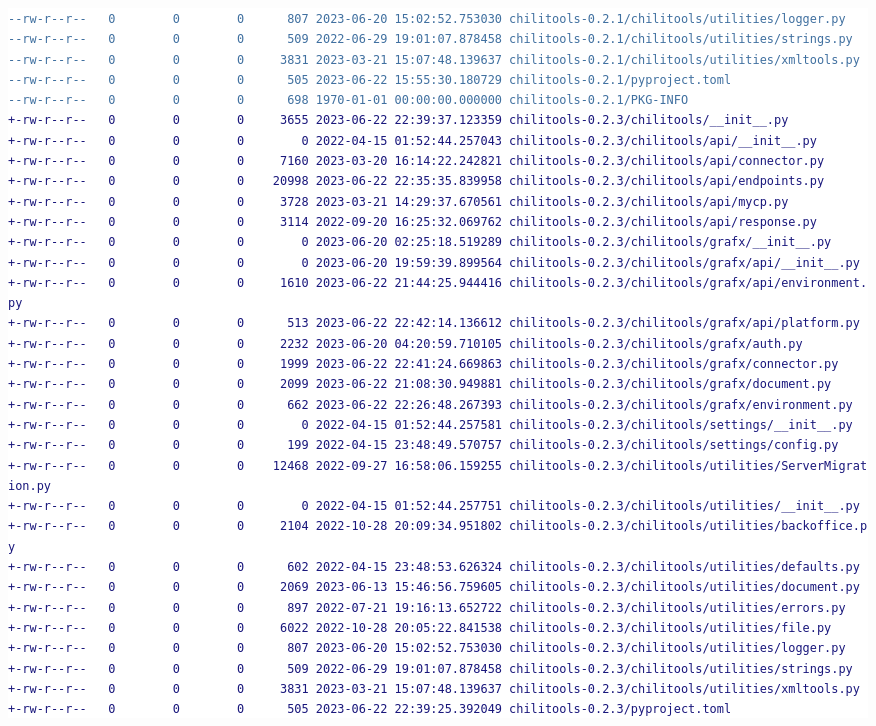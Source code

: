 ```diff
--rw-r--r--   0        0        0      807 2023-06-20 15:02:52.753030 chilitools-0.2.1/chilitools/utilities/logger.py
--rw-r--r--   0        0        0      509 2022-06-29 19:01:07.878458 chilitools-0.2.1/chilitools/utilities/strings.py
--rw-r--r--   0        0        0     3831 2023-03-21 15:07:48.139637 chilitools-0.2.1/chilitools/utilities/xmltools.py
--rw-r--r--   0        0        0      505 2023-06-22 15:55:30.180729 chilitools-0.2.1/pyproject.toml
--rw-r--r--   0        0        0      698 1970-01-01 00:00:00.000000 chilitools-0.2.1/PKG-INFO
+-rw-r--r--   0        0        0     3655 2023-06-22 22:39:37.123359 chilitools-0.2.3/chilitools/__init__.py
+-rw-r--r--   0        0        0        0 2022-04-15 01:52:44.257043 chilitools-0.2.3/chilitools/api/__init__.py
+-rw-r--r--   0        0        0     7160 2023-03-20 16:14:22.242821 chilitools-0.2.3/chilitools/api/connector.py
+-rw-r--r--   0        0        0    20998 2023-06-22 22:35:35.839958 chilitools-0.2.3/chilitools/api/endpoints.py
+-rw-r--r--   0        0        0     3728 2023-03-21 14:29:37.670561 chilitools-0.2.3/chilitools/api/mycp.py
+-rw-r--r--   0        0        0     3114 2022-09-20 16:25:32.069762 chilitools-0.2.3/chilitools/api/response.py
+-rw-r--r--   0        0        0        0 2023-06-20 02:25:18.519289 chilitools-0.2.3/chilitools/grafx/__init__.py
+-rw-r--r--   0        0        0        0 2023-06-20 19:59:39.899564 chilitools-0.2.3/chilitools/grafx/api/__init__.py
+-rw-r--r--   0        0        0     1610 2023-06-22 21:44:25.944416 chilitools-0.2.3/chilitools/grafx/api/environment.py
+-rw-r--r--   0        0        0      513 2023-06-22 22:42:14.136612 chilitools-0.2.3/chilitools/grafx/api/platform.py
+-rw-r--r--   0        0        0     2232 2023-06-20 04:20:59.710105 chilitools-0.2.3/chilitools/grafx/auth.py
+-rw-r--r--   0        0        0     1999 2023-06-22 22:41:24.669863 chilitools-0.2.3/chilitools/grafx/connector.py
+-rw-r--r--   0        0        0     2099 2023-06-22 21:08:30.949881 chilitools-0.2.3/chilitools/grafx/document.py
+-rw-r--r--   0        0        0      662 2023-06-22 22:26:48.267393 chilitools-0.2.3/chilitools/grafx/environment.py
+-rw-r--r--   0        0        0        0 2022-04-15 01:52:44.257581 chilitools-0.2.3/chilitools/settings/__init__.py
+-rw-r--r--   0        0        0      199 2022-04-15 23:48:49.570757 chilitools-0.2.3/chilitools/settings/config.py
+-rw-r--r--   0        0        0    12468 2022-09-27 16:58:06.159255 chilitools-0.2.3/chilitools/utilities/ServerMigration.py
+-rw-r--r--   0        0        0        0 2022-04-15 01:52:44.257751 chilitools-0.2.3/chilitools/utilities/__init__.py
+-rw-r--r--   0        0        0     2104 2022-10-28 20:09:34.951802 chilitools-0.2.3/chilitools/utilities/backoffice.py
+-rw-r--r--   0        0        0      602 2022-04-15 23:48:53.626324 chilitools-0.2.3/chilitools/utilities/defaults.py
+-rw-r--r--   0        0        0     2069 2023-06-13 15:46:56.759605 chilitools-0.2.3/chilitools/utilities/document.py
+-rw-r--r--   0        0        0      897 2022-07-21 19:16:13.652722 chilitools-0.2.3/chilitools/utilities/errors.py
+-rw-r--r--   0        0        0     6022 2022-10-28 20:05:22.841538 chilitools-0.2.3/chilitools/utilities/file.py
+-rw-r--r--   0        0        0      807 2023-06-20 15:02:52.753030 chilitools-0.2.3/chilitools/utilities/logger.py
+-rw-r--r--   0        0        0      509 2022-06-29 19:01:07.878458 chilitools-0.2.3/chilitools/utilities/strings.py
+-rw-r--r--   0        0        0     3831 2023-03-21 15:07:48.139637 chilitools-0.2.3/chilitools/utilities/xmltools.py
+-rw-r--r--   0        0        0      505 2023-06-22 22:39:25.392049 chilitools-0.2.3/pyproject.toml
```